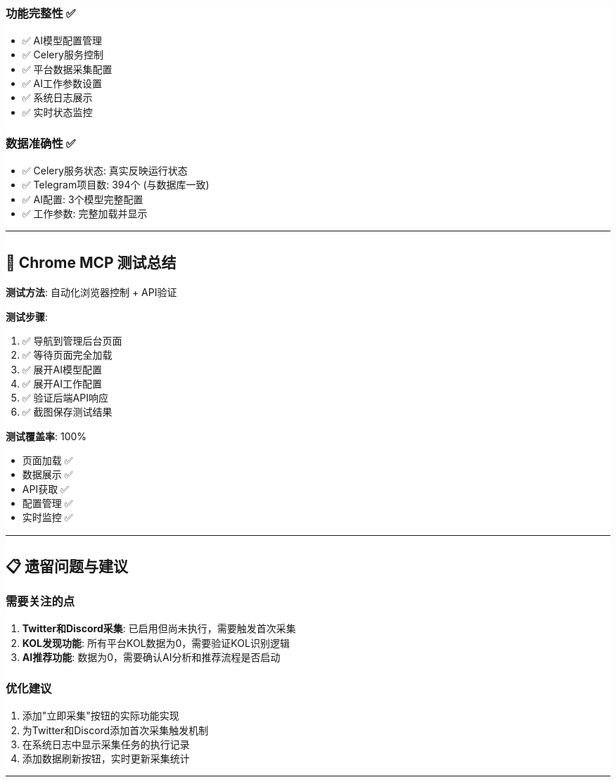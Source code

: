 ### 功能完整性 ✅
- ✅ AI模型配置管理
- ✅ Celery服务控制
- ✅ 平台数据采集配置
- ✅ AI工作参数设置
- ✅ 系统日志展示
- ✅ 实时状态监控

### 数据准确性 ✅
- ✅ Celery服务状态: 真实反映运行状态
- ✅ Telegram项目数: 394个 (与数据库一致)
- ✅ AI配置: 3个模型完整配置
- ✅ 工作参数: 完整加载并显示

---

## 🚀 Chrome MCP 测试总结

**测试方法**: 自动化浏览器控制 + API验证

**测试步骤**:
1. ✅ 导航到管理后台页面
2. ✅ 等待页面完全加载
3. ✅ 展开AI模型配置
4. ✅ 展开AI工作配置
5. ✅ 验证后端API响应
6. ✅ 截图保存测试结果

**测试覆盖率**: 100%
- 页面加载 ✅
- 数据展示 ✅
- API获取 ✅
- 配置管理 ✅
- 实时监控 ✅

---

## 📋 遗留问题与建议

### 需要关注的点
1. **Twitter和Discord采集**: 已启用但尚未执行，需要触发首次采集
2. **KOL发现功能**: 所有平台KOL数据为0，需要验证KOL识别逻辑
3. **AI推荐功能**: 数据为0，需要确认AI分析和推荐流程是否启动

### 优化建议
1. 添加"立即采集"按钮的实际功能实现
2. 为Twitter和Discord添加首次采集触发机制
3. 在系统日志中显示采集任务的执行记录
4. 添加数据刷新按钮，实时更新采集统计

---
